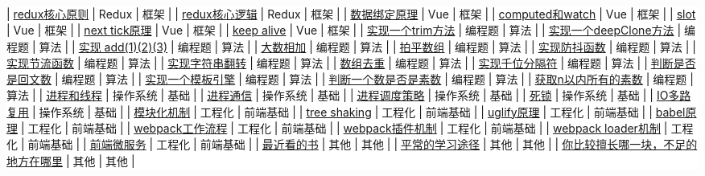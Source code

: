 | [redux核心原则](https://cn.redux.js.org/docs/introduction/ThreePrinciples.html#https://cn.redux.js.org/docs/introduction/ThreePrinciples.html) | Redux       | 框架     |
| [redux核心逻辑](https://tech.meituan.com/2017/07/14/redux-design-code.html#https://tech.meituan.com/2017/07/14/redux-design-code.html) | Redux       | 框架     |
| [数据绑定原理](https://juejin.cn/post/6844903869730799629#https://juejin.cn/post/6844903869730799629) | Vue         | 框架     |
| [computed和watch](https://www.cnblogs.com/tugenhua0707/p/11760466.html#https://www.cnblogs.com/tugenhua0707/p/11760466.html) | Vue         | 框架     |
| [slot](https://juejin.cn/post/6844903927129849864#https://juejin.cn/post/6844903927129849864) | Vue         | 框架     |
| [next tick原理](https://www.cnblogs.com/leiting/p/13174545.html#https://www.cnblogs.com/leiting/p/13174545.html) | Vue         | 框架     |
| [keep alive](https://juejin.cn/post/6844903950886371342#https://juejin.cn/post/6844903950886371342) | Vue         | 框架     |
| [实现一个trim方法](https://www.cnblogs.com/rubylouvre/archive/2009/09/18/1568794.html#https://www.cnblogs.com/rubylouvre/archive/2009/09/18/1568794.html) | 编程题      | 算法     |
| [实现一个deepClone方法](https://cloud.tencent.com/developer/article/1497418#https://cloud.tencent.com/developer/article/1497418) | 编程题      | 算法     |
| [实现 add(1)(2)(3)](https://juejin.cn/post/6844904093467541517#https://juejin.cn/post/6844904093467541517) | 编程题      | 算法     |
| [大数相加](https://zhuanlan.zhihu.com/p/72179476#https://zhuanlan.zhihu.com/p/72179476) | 编程题      | 算法     |
| [拍平数组](https://segmentfault.com/a/1190000021366004#https://segmentfault.com/a/1190000021366004) | 编程题      | 算法     |
| [实现防抖函数](https://github.com/mqyqingfeng/Blog/issues/22#https://github.com/mqyqingfeng/Blog/issues/22) | 编程题      | 算法     |
| [实现节流函数](https://github.com/mqyqingfeng/Blog/issues/26#https://github.com/mqyqingfeng/Blog/issues/26) | 编程题      | 算法     |
| [实现字符串翻转](https://leetcode-cn.com/problems/reverse-string/#https://leetcode-cn.com/problems/reverse-string/) | 编程题      | 算法     |
| [数组去重](https://github.com/mqyqingfeng/Blog/issues/27#https://github.com/mqyqingfeng/Blog/issues/27) | 编程题      | 算法     |
| [实现千位分隔符](https://www.jianshu.com/p/928c68f92c0c#https://www.jianshu.com/p/928c68f92c0c) | 编程题      | 算法     |
| [判断是否是回文数](https://leetcode-cn.com/problems/palindrome-number/#https://leetcode-cn.com/problems/palindrome-number/) | 编程题      | 算法     |
| [实现一个模板引擎](https://github.com/mqyqingfeng/Blog/issues/63#https://github.com/mqyqingfeng/Blog/issues/63) | 编程题      | 算法     |
| [判断一个数是否是素数](https://blog.csdn.net/huang_miao_xin/article/details/51331710#https://blog.csdn.net/huang_miao_xin/article/details/51331710) | 编程题      | 算法     |
| [获取n以内所有的素数](https://leetcode-cn.com/problems/count-primes/solution/ru-he-gao-xiao-pan-ding-shai-xuan-su-shu-by-labula/#https://leetcode-cn.com/problems/count-primes/solution/ru-he-gao-xiao-pan-ding-shai-xuan-su-shu-by-labula/) | 编程题      | 算法     |
| [进程和线程](https://juejin.cn/post/6844903801321685000#https://juejin.cn/post/6844903801321685000) | 操作系统    | 基础     |
| [进程通信](https://www.jianshu.com/p/c1015f5ffa74#https://www.jianshu.com/p/c1015f5ffa74) | 操作系统    | 基础     |
| [进程调度策略](https://blog.csdn.net/qq_35642036/article/details/82809812#https://blog.csdn.net/qq_35642036/article/details/82809812) | 操作系统    | 基础     |
| [死锁](https://www.jianshu.com/p/44125bb12ebf#https://www.jianshu.com/p/44125bb12ebf) | 操作系统    | 基础     |
| [IO多路复用](https://imageslr.github.io/2020/02/27/select-poll-epoll.html#https://imageslr.github.io/2020/02/27/select-poll-epoll.html) | 操作系统    | 基础     |
| [模块化机制](https://segmentfault.com/a/1190000017466120#https://segmentfault.com/a/1190000017466120) | 工程化      | 前端基础 |
| [tree shaking](https://juejin.cn/post/6844903544756109319#https://juejin.cn/post/6844903544756109319) | 工程化      | 前端基础 |
| [uglify原理](https://www.h5w3.com/19480.html#https://www.h5w3.com/19480.html) | 工程化      | 前端基础 |
| [babel原理](https://my.oschina.net/u/4088983/blog/4545928#https://my.oschina.net/u/4088983/blog/4545928) | 工程化      | 前端基础 |
| [webpack工作流程](https://developer.aliyun.com/article/61047#https://developer.aliyun.com/article/61047) | 工程化      | 前端基础 |
| [webpack插件机制](https://juejin.cn/post/6844903789804126222#https://juejin.cn/post/6844903789804126222) | 工程化      | 前端基础 |
| [webpack loader机制](https://github.com/youngwind/blog/issues/101#https://github.com/youngwind/blog/issues/101) | 工程化      | 前端基础 |
| [前端微服务](https://tech.antfin.com/community/articles/536#https://tech.antfin.com/community/articles/536) | 工程化      | 前端基础 |
| [最近看的书](https://bitable.feishu.cn/appqZ3ER93h8KtHXoQBX1DcER4c?table=tblyCmQgadfXai2c&view=vewExxoMGY#https://bitable.feishu.cn/appqZ3ER93h8KtHXoQBX1DcER4c?table=tblyCmQgadfXai2c&view=vewExxoMGY) | 其他        | 其他     |
| [平常的学习途径](https://zhuanlan.zhihu.com/p/139064270#https://zhuanlan.zhihu.com/p/139064270) | 其他        | 其他     |
| [你比较擅长哪一块，不足的地方在哪里](https://zhuanlan.zhihu.com/p/139952856#https://zhuanlan.zhihu.com/p/139952856) | 其他        | 其他     |